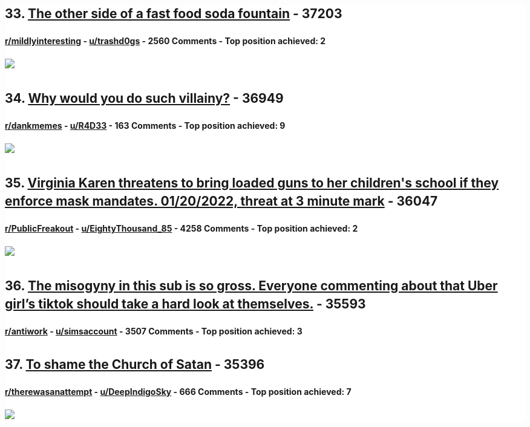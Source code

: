 ## 33. [The other side of a fast food soda fountain](http://reddit.com/r/mildlyinteresting/comments/s93b9l/the_other_side_of_a_fast_food_soda_fountain/) - 37203
#### [r/mildlyinteresting](http://reddit.com/r/mildlyinteresting) - [u/trashd0gs](http://reddit.com/u/trashd0gs) - 2560 Comments - Top position achieved: 2

<a href="https://i.redd.it/fjulqtfq8zc81.jpg"><img src="https://b.thumbs.redditmedia.com/63G2BZJS9tS5yh6Ev7IcAD1B6XVaC9FvjaEXsbl2iSk.jpg"></img></a>

## 34. [Why would you do such villainy?](http://reddit.com/r/dankmemes/comments/s9aiyo/why_would_you_do_such_villainy/) - 36949
#### [r/dankmemes](http://reddit.com/r/dankmemes) - [u/R4D33](http://reddit.com/u/R4D33) - 163 Comments - Top position achieved: 9

<a href="https://i.redd.it/bfgqxq94k1d81.gif"><img src="https://b.thumbs.redditmedia.com/Npkmh01TXHx-WcgZO65WkNl5HlA7eq_Mj6x88Y7L91E.jpg"></img></a>

## 35. [Virginia Karen threatens to bring loaded guns to her children's school if they enforce mask mandates. 01/20/2022, threat at 3 minute mark](http://reddit.com/r/PublicFreakout/comments/s9an53/virginia_karen_threatens_to_bring_loaded_guns_to/) - 36047
#### [r/PublicFreakout](http://reddit.com/r/PublicFreakout) - [u/EightyThousand_85](http://reddit.com/u/EightyThousand_85) - 4258 Comments - Top position achieved: 2

<a href="https://v.redd.it/8f1uulfik1d81"><img src="https://b.thumbs.redditmedia.com/meiwnIwRjRPvg5qlfeB6rMlIzyUWfuGxZz6AfvX61-Y.jpg"></img></a>

## 36. [The misogyny in this sub is so gross. Everyone commenting about that Uber girl’s tiktok should take a hard look at themselves.](http://reddit.com/r/antiwork/comments/s9iviz/the_misogyny_in_this_sub_is_so_gross_everyone/) - 35593
#### [r/antiwork](http://reddit.com/r/antiwork) - [u/simsaccount](http://reddit.com/u/simsaccount) - 3507 Comments - Top position achieved: 3

## 37. [To shame the Church of Satan](http://reddit.com/r/therewasanattempt/comments/s9cu65/to_shame_the_church_of_satan/) - 35396
#### [r/therewasanattempt](http://reddit.com/r/therewasanattempt) - [u/DeepIndigoSky](http://reddit.com/u/DeepIndigoSky) - 666 Comments - Top position achieved: 7

<a href="https://i.redd.it/zw88lig542d81.jpg"><img src="https://a.thumbs.redditmedia.com/wmnhza_GORi3sxcRk1uOgDUa88ET9ICyTqvygDzxlC0.jpg"></img></a>
